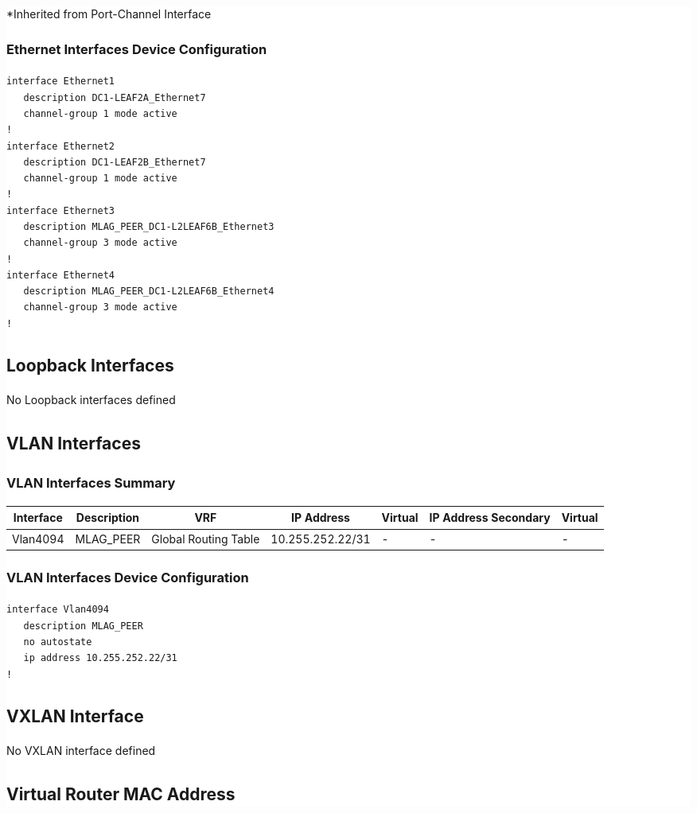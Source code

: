 *Inherited from Port-Channel Interface

### Ethernet Interfaces Device Configuration

```eos
interface Ethernet1
   description DC1-LEAF2A_Ethernet7
   channel-group 1 mode active
!
interface Ethernet2
   description DC1-LEAF2B_Ethernet7
   channel-group 1 mode active
!
interface Ethernet3
   description MLAG_PEER_DC1-L2LEAF6B_Ethernet3
   channel-group 3 mode active
!
interface Ethernet4
   description MLAG_PEER_DC1-L2LEAF6B_Ethernet4
   channel-group 3 mode active
!
```

## Loopback Interfaces

No Loopback interfaces defined

## VLAN Interfaces

### VLAN Interfaces Summary

| Interface | Description | VRF | IP Address | Virtual | IP Address Secondary | Virtual |
| --------- | ----------- | --- | ---------- | ------- | -------------------- | ------- |
| Vlan4094 | MLAG_PEER | Global Routing Table  | 10.255.252.22/31 | - | - | - |

### VLAN Interfaces Device Configuration

```eos
interface Vlan4094
   description MLAG_PEER
   no autostate
   ip address 10.255.252.22/31
!
```

## VXLAN Interface

No VXLAN interface defined

## Virtual Router MAC Address
